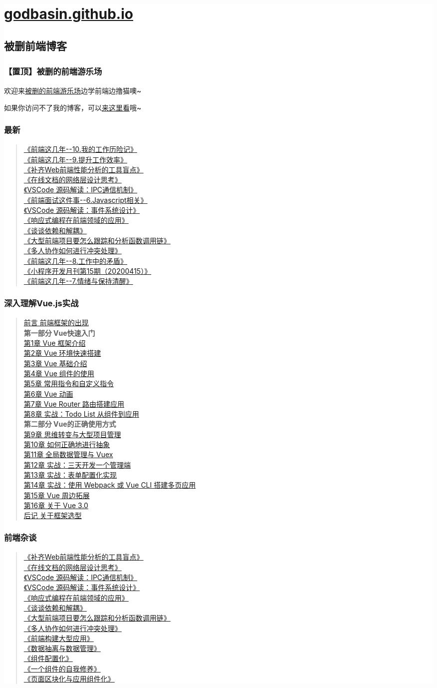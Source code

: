 # [godbasin.github.io](https://godbasin.github.io)   
被删前端博客   
---      

### 【置顶】被删的前端游乐场
欢迎来[被删的前端游乐场](https://godbasin.github.io/front-end-playground)边学前端边撸猫噢~

如果你访问不了我的博客，可以[来这里看](http://www.godbasin.com)哦~

### 最新     
> [《前端这几年--10.我的工作历险记》](https://godbasin.github.io/2020/08/30/about-front-end-10/)   
> [《前端这几年--9.提升工作效率》](https://godbasin.github.io/2020/08/30/about-front-end-9/)   
> [《补齐Web前端性能分析的工具盲点》](https://godbasin.github.io/2020/08/29/front-end-performance-analyze/)   
> [《在线文档的网络层设计思考》](https://godbasin.github.io/2020/08/23/online-doc-network/)   
> [《VSCode 源码解读：IPC通信机制》](https://godbasin.github.io/2020/08/15/vscode-ipc/)   
> [《前端面试这件事--6.Javascript相关》](https://godbasin.github.io/2020/07/26/interview-6-javascript/)   
> [《VSCode 源码解读：事件系统设计》](https://godbasin.github.io/2020/07/05/vscode-event/)   
> [《响应式编程在前端领域的应用》](https://godbasin.github.io/2020/07/04/reactive-programing/)   
> [《谈谈依赖和解耦》](https://godbasin.github.io/2020/06/26/module-seperate/)   
> [《大型前端项目要怎么跟踪和分析函数调用链》](https://godbasin.github.io/2020/06/21/trace-stash/)   
> [《多人协作如何进行冲突处理》](https://godbasin.github.io/2020/06/14/operation-transform/)   
> [《前端这几年--8.工作中的矛盾》](https://godbasin.github.io/2020/04/18/about-front-end-8/)   
> [《小程序开发月刊第15期（20200415）》](https://godbasin.github.io/2020/04/15/wxapp-latest-20200415/)   
> [《前端这几年--7.情绪与保持清醒》](https://godbasin.github.io/2020/04/05/about-front-end-7/)   

### 深入理解Vue.js实战  
> [前言 前端框架的出现](https://godbasin.github.io/vue-ebook/vue-ebook/0.html)  
> **第一部分 Vue快速入门**  
> [第1章 Vue 框架介绍](https://godbasin.github.io/vue-ebook/vue-ebook/1.html)  
> [第2章 Vue 环境快速搭建](https://godbasin.github.io/vue-ebook/vue-ebook/2.html)  
> [第3章 Vue 基础介绍](https://godbasin.github.io/vue-ebook/vue-ebook/3.html)  
> [第4章 Vue 组件的使用](https://godbasin.github.io/vue-ebook/vue-ebook/4.html)  
> [第5章 常用指令和自定义指令](https://godbasin.github.io/vue-ebook/vue-ebook/5.html)  
> [第6章 Vue 动画](https://godbasin.github.io/vue-ebook/vue-ebook/6.html)  
> [第7章 Vue Router 路由搭建应用](https://godbasin.github.io/vue-ebook/vue-ebook/7.html)  
> [第8章 实战：Todo List 从组件到应用](https://godbasin.github.io/vue-ebook/vue-ebook/8.html)  
> **第二部分 Vue的正确使用方式**  
> [第9章 思维转变与大型项目管理](https://godbasin.github.io/vue-ebook/vue-ebook/9.html)  
> [第10章 如何正确地进行抽象](https://godbasin.github.io/vue-ebook/vue-ebook/10.html)  
> [第11章 全局数据管理与 Vuex](https://godbasin.github.io/vue-ebook/vue-ebook/11.html)  
> [第12章 实战：三天开发一个管理端](https://godbasin.github.io/vue-ebook/vue-ebook/12.html)  
> [第13章 实战：表单配置化实现](https://godbasin.github.io/vue-ebook/vue-ebook/13.html)  
> [第14章 实战：使用 Webpack 或 Vue CLI 搭建多页应用](https://godbasin.github.io/vue-ebook/vue-ebook/14.html)  
> [第15章 Vue 周边拓展](https://godbasin.github.io/vue-ebook/vue-ebook/15.html)  
> [第16章 关于 Vue 3.0](https://godbasin.github.io/vue-ebook/vue-ebook/16.html)  
> [后记 关于框架选型](https://godbasin.github.io/vue-ebook/vue-ebook/99.html)  

### 前端杂谈    
> [《补齐Web前端性能分析的工具盲点》](https://godbasin.github.io/2020/08/29/front-end-performance-analyze/)   
> [《在线文档的网络层设计思考》](https://godbasin.github.io/2020/08/23/online-doc-network/)   
> [《VSCode 源码解读：IPC通信机制》](https://godbasin.github.io/2020/08/15/vscode-ipc/)   
> [《VSCode 源码解读：事件系统设计》](https://godbasin.github.io/2020/07/05/vscode-event/)   
> [《响应式编程在前端领域的应用》](https://godbasin.github.io/2020/07/04/reactive-programing/)   
> [《谈谈依赖和解耦》](https://godbasin.github.io/2020/06/26/module-seperate/)   
> [《大型前端项目要怎么跟踪和分析函数调用链》](https://godbasin.github.io/2020/06/21/trace-stash/)   
> [《多人协作如何进行冲突处理》](https://godbasin.github.io/2020/06/14/operation-transform/)   
> [《前端构建大型应用》](https://godbasin.github.io/2018/07/07/build-application/)   
> [《数据抽离与数据管理》](https://godbasin.github.io/2018/06/17/component-communication-with-data-model/)   
> [《组件配置化》](https://godbasin.github.io/2018/06/09/component-with-configuration/)   
> [《一个组件的自我修养》](https://godbasin.github.io/2018/06/02/component-with-itself/)   
> [《页面区块化与应用组件化》](https://godbasin.github.io/2018/05/26/app-component-isolation/)   